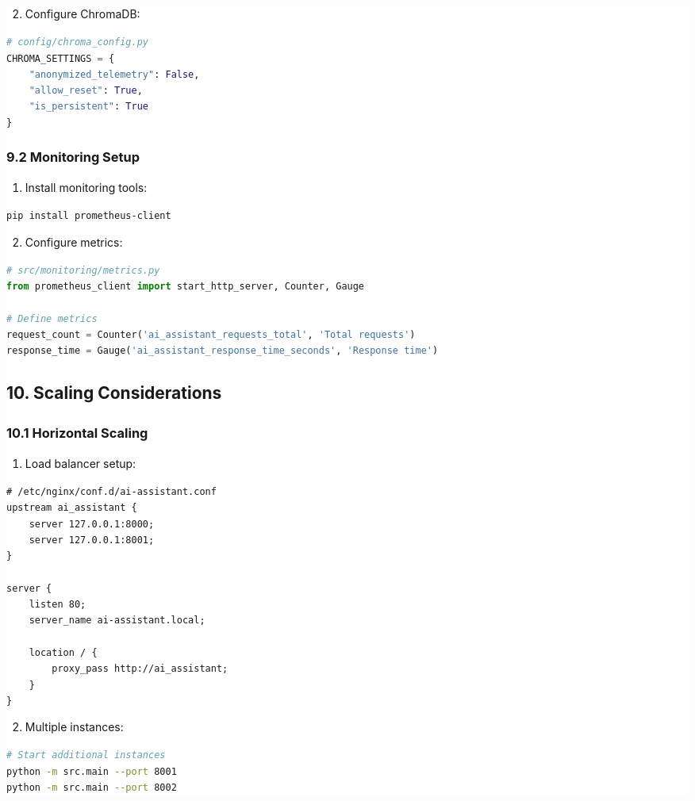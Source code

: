 2. Configure ChromaDB:
```python
# config/chroma_config.py
CHROMA_SETTINGS = {
    "anonymized_telemetry": False,
    "allow_reset": True,
    "is_persistent": True
}
```

### 9.2 Monitoring Setup

1. Install monitoring tools:
```bash
pip install prometheus-client
```

2. Configure metrics:
```python
# src/monitoring/metrics.py
from prometheus_client import start_http_server, Counter, Gauge

# Define metrics
request_count = Counter('ai_assistant_requests_total', 'Total requests')
response_time = Gauge('ai_assistant_response_time_seconds', 'Response time')
```

## 10. Scaling Considerations

### 10.1 Horizontal Scaling

1. Load balancer setup:
```nginx
# /etc/nginx/conf.d/ai-assistant.conf
upstream ai_assistant {
    server 127.0.0.1:8000;
    server 127.0.0.1:8001;
}

server {
    listen 80;
    server_name ai-assistant.local;

    location / {
        proxy_pass http://ai_assistant;
    }
}
```

2. Multiple instances:
```bash
# Start additional instances
python -m src.main --port 8001
python -m src.main --port 8002
```
